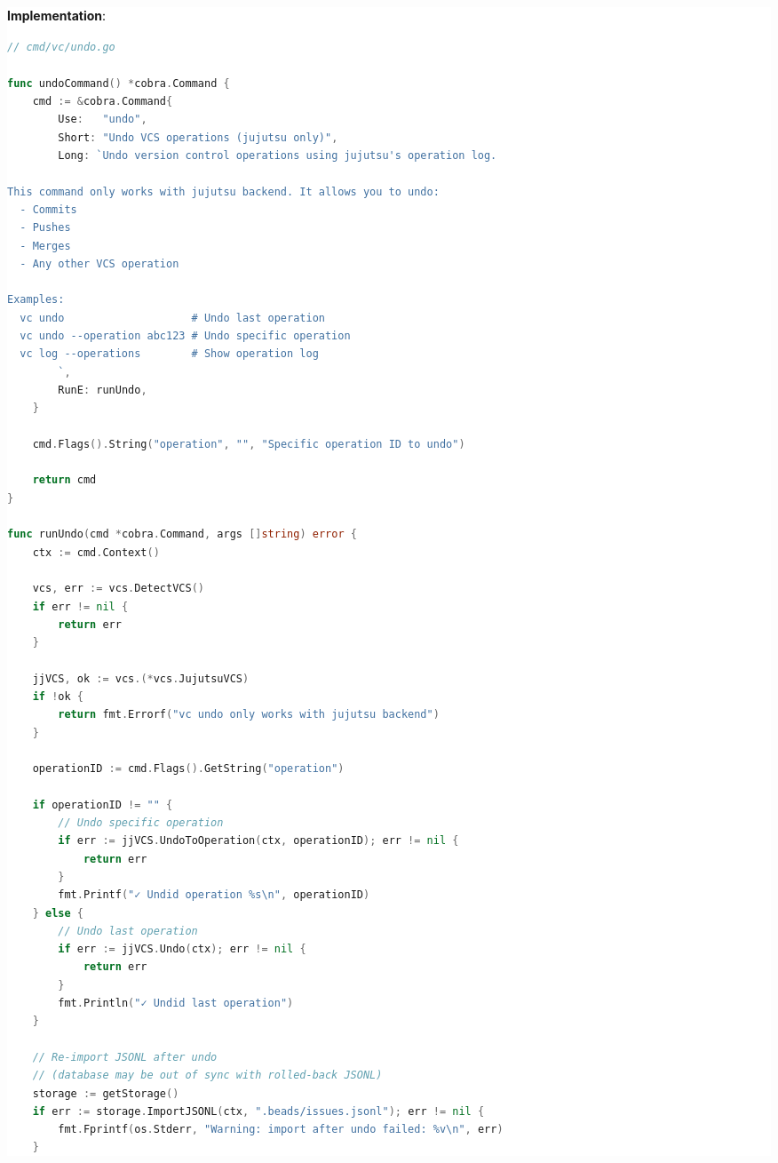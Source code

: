 **Implementation**:
```go
// cmd/vc/undo.go

func undoCommand() *cobra.Command {
    cmd := &cobra.Command{
        Use:   "undo",
        Short: "Undo VCS operations (jujutsu only)",
        Long: `Undo version control operations using jujutsu's operation log.

This command only works with jujutsu backend. It allows you to undo:
  - Commits
  - Pushes
  - Merges
  - Any other VCS operation

Examples:
  vc undo                    # Undo last operation
  vc undo --operation abc123 # Undo specific operation
  vc log --operations        # Show operation log
        `,
        RunE: runUndo,
    }

    cmd.Flags().String("operation", "", "Specific operation ID to undo")

    return cmd
}

func runUndo(cmd *cobra.Command, args []string) error {
    ctx := cmd.Context()

    vcs, err := vcs.DetectVCS()
    if err != nil {
        return err
    }

    jjVCS, ok := vcs.(*vcs.JujutsuVCS)
    if !ok {
        return fmt.Errorf("vc undo only works with jujutsu backend")
    }

    operationID := cmd.Flags().GetString("operation")

    if operationID != "" {
        // Undo specific operation
        if err := jjVCS.UndoToOperation(ctx, operationID); err != nil {
            return err
        }
        fmt.Printf("✓ Undid operation %s\n", operationID)
    } else {
        // Undo last operation
        if err := jjVCS.Undo(ctx); err != nil {
            return err
        }
        fmt.Println("✓ Undid last operation")
    }

    // Re-import JSONL after undo
    // (database may be out of sync with rolled-back JSONL)
    storage := getStorage()
    if err := storage.ImportJSONL(ctx, ".beads/issues.jsonl"); err != nil {
        fmt.Fprintf(os.Stderr, "Warning: import after undo failed: %v\n", err)
    }
```